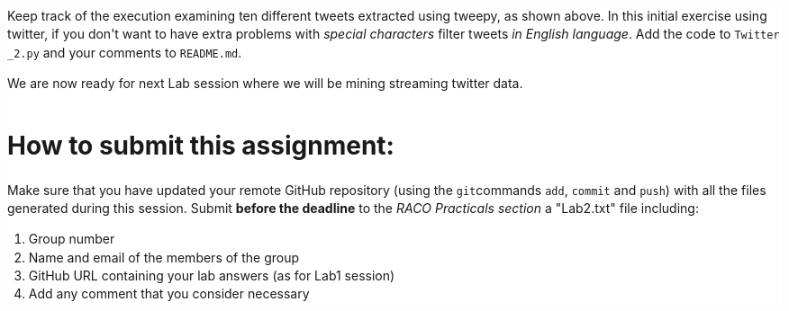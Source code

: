Keep track of the execution examining ten different tweets extracted using tweepy, as shown above. In this initial exercise using twitter, if you don't want to have extra problems with *special characters* filter tweets *in English language*. Add the code to `Twitter_2.py` and your comments to `README.md`.

We are now ready for next Lab session where we will be mining streaming twitter data.


# How to submit this assignment:
Make sure that you have updated your remote GitHub repository (using the `git`commands `add`, `commit` and `push`) with all the files generated during this session. Submit **before the deadline** to the *RACO Practicals section* a "Lab2.txt" file including:

1. Group number
2. Name and email of the members of the group
3. GitHub URL containing your lab answers (as for Lab1 session)
4. Add any comment that you consider necessary
